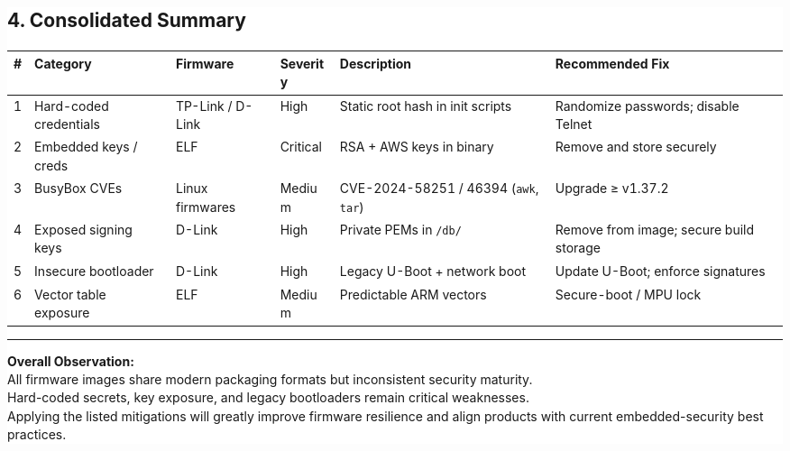 ## **4. Consolidated Summary**

| # | Category | Firmware | Severity | Description | Recommended Fix |
|:-:|:----------|:----------|:----------|:-------------|:----------------|
| 1 | Hard-coded credentials | TP-Link / D-Link | High | Static root hash in init scripts | Randomize passwords; disable Telnet |
| 2 | Embedded keys / creds | ELF | Critical | RSA + AWS keys in binary | Remove and store securely |
| 3 | BusyBox CVEs | Linux firmwares | Medium | CVE-2024-58251 / 46394 (`awk`, `tar`) | Upgrade ≥ v1.37.2 |
| 4 | Exposed signing keys | D-Link | High | Private PEMs in `/db/` | Remove from image; secure build storage |
| 5 | Insecure bootloader | D-Link | High | Legacy U-Boot + network boot | Update U-Boot; enforce signatures |
| 6 | Vector table exposure | ELF | Medium | Predictable ARM vectors | Secure-boot / MPU lock |

---

**Overall Observation:**  
All firmware images share modern packaging formats but inconsistent security maturity.  
Hard-coded secrets, key exposure, and legacy bootloaders remain critical weaknesses.  
Applying the listed mitigations will greatly improve firmware resilience and align products with current embedded-security best practices.
